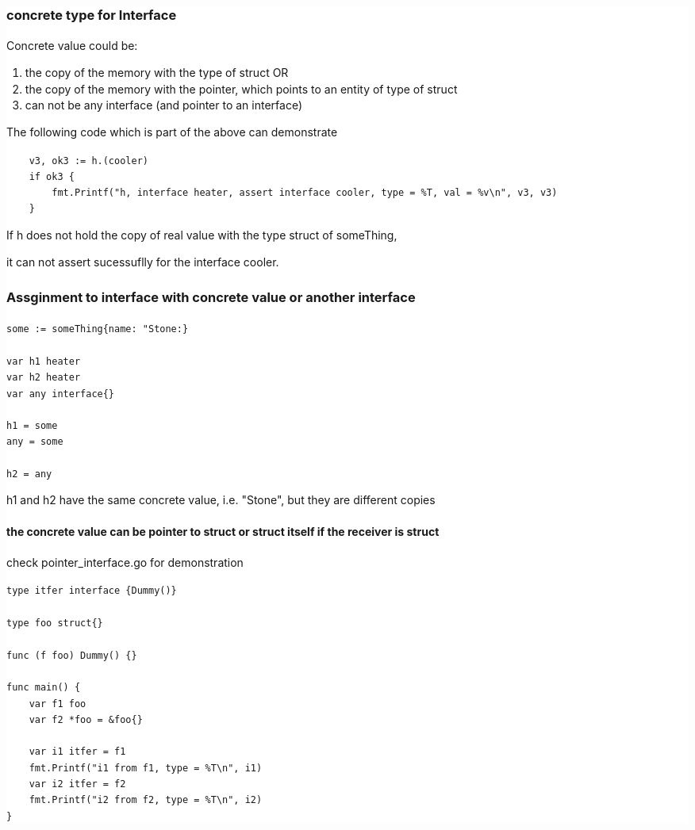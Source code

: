 ### concrete type for Interface

Concrete value could be:
1. the copy of the memory with the type of struct OR 
2. the copy of the memory with the pointer, which points to an entity of type of struct 
3. can not be any interface (and pointer to an interface)

The following code which is part of the above can demonstrate
```
	v3, ok3 := h.(cooler)
	if ok3 {
		fmt.Printf("h, interface heater, assert interface cooler, type = %T, val = %v\n", v3, v3)
	}
```

If h does not hold the copy of real value with the type struct of someThing, 

it can not assert sucessuflly for the interface cooler.

### Assginment to interface with concrete value or another interface

```
some := someThing{name: "Stone:}

var h1 heater
var h2 heater
var any interface{}

h1 = some
any = some

h2 = any  
```

h1 and h2 have the same concrete value, i.e. "Stone", but they are different copies

#### the concrete value can be pointer to struct or struct itself if the receiver is struct

check pointer_interface.go for demonstration

```
type itfer interface {Dummy()}

type foo struct{}

func (f foo) Dummy() {}

func main() {
	var f1 foo
	var f2 *foo = &foo{}

	var i1 itfer = f1
	fmt.Printf("i1 from f1, type = %T\n", i1)
	var i2 itfer = f2
	fmt.Printf("i2 from f2, type = %T\n", i2)
}
```
